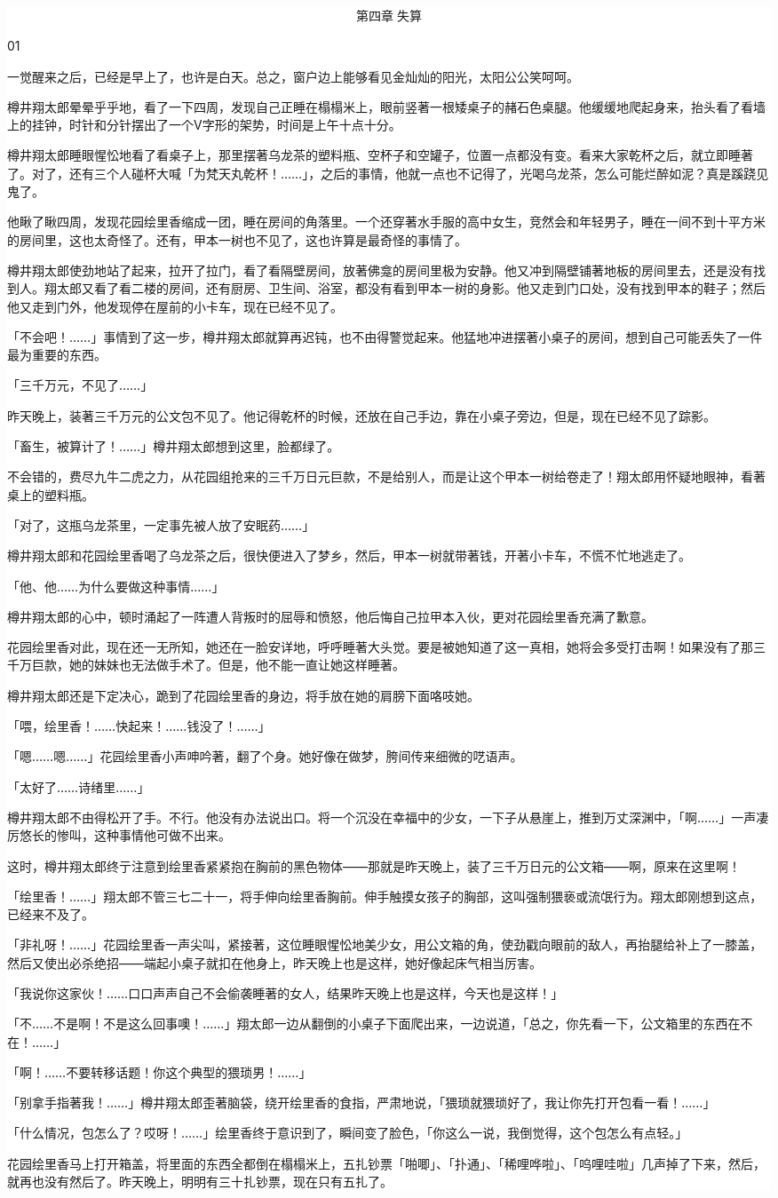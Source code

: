 <p align="center">第四章 失算</p>

01

一觉醒来之后，已经是早上了，也许是白天。总之，窗户边上能够看见金灿灿的阳光，太阳公公笑呵呵。

樽井翔太郎晕晕乎乎地，看了一下四周，发现自己正睡在榻榻米上，眼前竖著一根矮桌子的赭石色桌腿。他缓缓地爬起身来，抬头看了看墙上的挂钟，时针和分针摆出了一个V字形的架势，时间是上午十点十分。

樽井翔太郎睡眼惺忪地看了看桌子上，那里摆著乌龙茶的塑料瓶、空杯子和空罐子，位置一点都没有变。看来大家乾杯之后，就立即睡著了。对了，还有三个人碰杯大喊「为梵天丸乾杯！……」，之后的事情，他就一点也不记得了，光喝乌龙茶，怎么可能烂醉如泥？真是蹊跷见鬼了。

他瞅了瞅四周，发现花园绘里香缩成一团，睡在房间的角落里。一个还穿著水手服的高中女生，竞然会和年轻男子，睡在一间不到十平方米的房间里，这也太奇怪了。还有，甲本一树也不见了，这也许算是最奇怪的事情了。

樽井翔太郎使劲地站了起来，拉开了拉门，看了看隔壁房间，放著佛龛的房间里极为安静。他又冲到隔壁铺著地板的房间里去，还是没有找到人。翔太郎又看了看二楼的房间，还有厨房、卫生间、浴室，都没有看到甲本一树的身影。他又走到门口处，没有找到甲本的鞋子；然后他又走到门外，他发现停在屋前的小卡车，现在已经不见了。

「不会吧！……」事情到了这一步，樽井翔太郎就算再迟钝，也不由得警觉起来。他猛地冲进摆著小桌子的房间，想到自己可能丢失了一件最为重要的东西。

「三千万元，不见了……」

昨天晚上，装著三千万元的公文包不见了。他记得乾杯的时候，还放在自己手边，靠在小桌子旁边，但是，现在已经不见了踪影。

「畜生，被算计了！……」樽井翔太郎想到这里，脸都绿了。

不会错的，费尽九牛二虎之力，从花园组抢来的三千万日元巨款，不是给别人，而是让这个甲本一树给卷走了！翔太郎用怀疑地眼神，看著桌上的塑料瓶。

「对了，这瓶乌龙茶里，一定事先被人放了安眠药……」

樽井翔太郎和花园绘里香喝了乌龙茶之后，很快便进入了梦乡，然后，甲本一树就带著钱，开著小卡车，不慌不忙地逃走了。

「他、他……为什么要做这种事情……」

樽井翔太郎的心中，顿时涌起了一阵遭人背叛时的屈辱和愤怒，他后悔自己拉甲本入伙，更对花园绘里香充满了歉意。

花园绘里香对此，现在还一无所知，她还在一脸安详地，呼呼睡著大头觉。要是被她知道了这一真相，她将会多受打击啊！如果没有了那三千万巨款，她的妹妹也无法做手术了。但是，他不能一直让她这样睡著。

樽井翔太郎还是下定决心，跪到了花园绘里香的身边，将手放在她的肩膀下面咯吱她。

「喂，绘里香！……快起来！……钱没了！……」

「嗯……嗯……」花园绘里香小声呻吟著，翻了个身。她好像在做梦，胯间传来细微的呓语声。

「太好了……诗绪里……」

樽井翔太郎不由得松开了手。不行。他没有办法说出口。将一个沉没在幸福中的少女，一下子从悬崖上，推到万丈深渊中，「啊……」一声凄厉悠长的惨叫，这种事情他可做不出来。

这时，樽井翔太郎终亍注意到绘里香紧紧抱在胸前的黑色物体——那就是昨天晚上，装了三千万日元的公文箱——啊，原来在这里啊！

「绘里香！……」翔太郎不管三七二十一，将手伸向绘里香胸前。伸手触摸女孩子的胸部，这叫强制猥亵或流氓行为。翔太郎刚想到这点，已经来不及了。

「非礼呀！……」花园绘里香一声尖叫，紧接著，这位睡眼惺忪地美少女，用公文箱的角，使劲戳向眼前的敌人，再抬腿给补上了一膝盖，然后又使出必杀绝招——端起小桌子就扣在他身上，昨天晚上也是这样，她好像起床气相当厉害。

「我说你这家伙！……口口声声自己不会偷袭睡著的女人，结果昨天晚上也是这样，今天也是这样！」

「不……不是啊！不是这么回事噢！……」翔太郎一边从翻倒的小桌子下面爬出来，一边说道，「总之，你先看一下，公文箱里的东西在不在！……」

「啊！……不要转移话题！你这个典型的猥琐男！……」

「别拿手指著我！……」樽井翔太郎歪著脑袋，绕开绘里香的食指，严肃地说，「猥琐就猥琐好了，我让你先打开包看一看！……」

「什么情况，包怎么了？哎呀！……」绘里香终于意识到了，瞬间变了脸色，「你这么一说，我倒觉得，这个包怎么有点轻。」

花园绘里香马上打开箱盖，将里面的东西全都倒在榻榻米上，五扎钞票「啪唧」、「扑通」、「稀哩哗啦」、「呜哩哇啦」几声掉了下来，然后，就再也没有然后了。昨天晚上，明明有三十扎钞票，现在只有五扎了。
